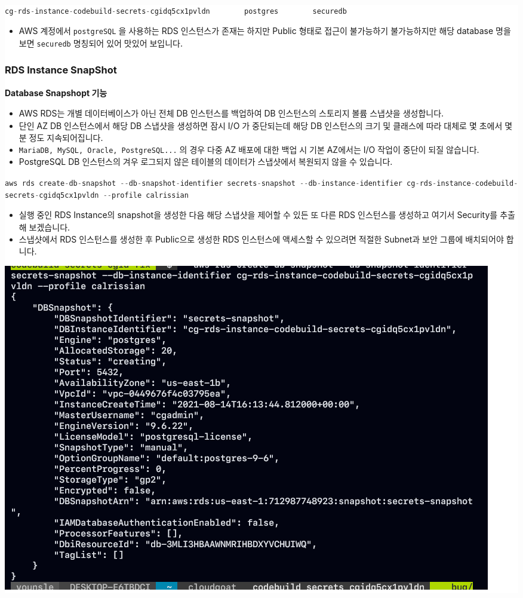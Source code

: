 ```python
cg-rds-instance-codebuild-secrets-cgidq5cx1pvldn        postgres        securedb
```

- AWS 계정에서 `postgreSQL` 을 사용하는 RDS 인스턴스가 존재는 하지만 Public 형태로 접근이 불가능하기 불가능하지만 해당 database 명을 보면 `securedb` 명칭되어 있어 맛있어 보입니다.

### RDS Instance SnapShot

**Database Snapshopt 기능**

- AWS RDS는 개별 데이터베이스가 아닌 전체 DB 인스턴스를 백업하여 DB 인스턴스의 스토리지 볼륨 스냅샷을 생성합니다.
- 단인 AZ DB 인스턴스에서 해당 DB 스냅샷을 생성하면 잠시 I/O 가 중단되는데 해당 DB 인스턴스의 크기 및 클래스에 따라 대체로 몇 초에서 몇 분 정도 지속되어집니다.
- `MariaDB, MySQL, Oracle, PostgreSQL...` 의 경우 다중 AZ 배포에 대한 백업 시 기본 AZ에서는 I/O 작업이 중단이 되질 않습니다.
- PostgreSQL DB 인스턴스의 겨우 로그되지 않은 테이블의 데이터가 스냅샷에서 복원되지 않을 수 있습니다.

```python
aws rds create-db-snapshot --db-snapshot-identifier secrets-snapshot --db-instance-identifier cg-rds-instance-codebuild-secrets-cgidq5cx1pvldn --profile calrissian
```

- 실행 중인 RDS Instance의 snapshot을 생성한 다음 해당 스냅샷을 제어할 수 있든 또 다른 RDS 인스턴스를 생성하고 여기서 Security를 추출해 보겠습니다.
- 스냅샷에서 RDS 인스턴스를 생성한 후 Public으로 생성한 RDS 인스턴스에 액세스할 수 있으려면 적절한 Subnet과 보안 그룹에 배치되어야 합니다.

![Untitled](./7.png)
